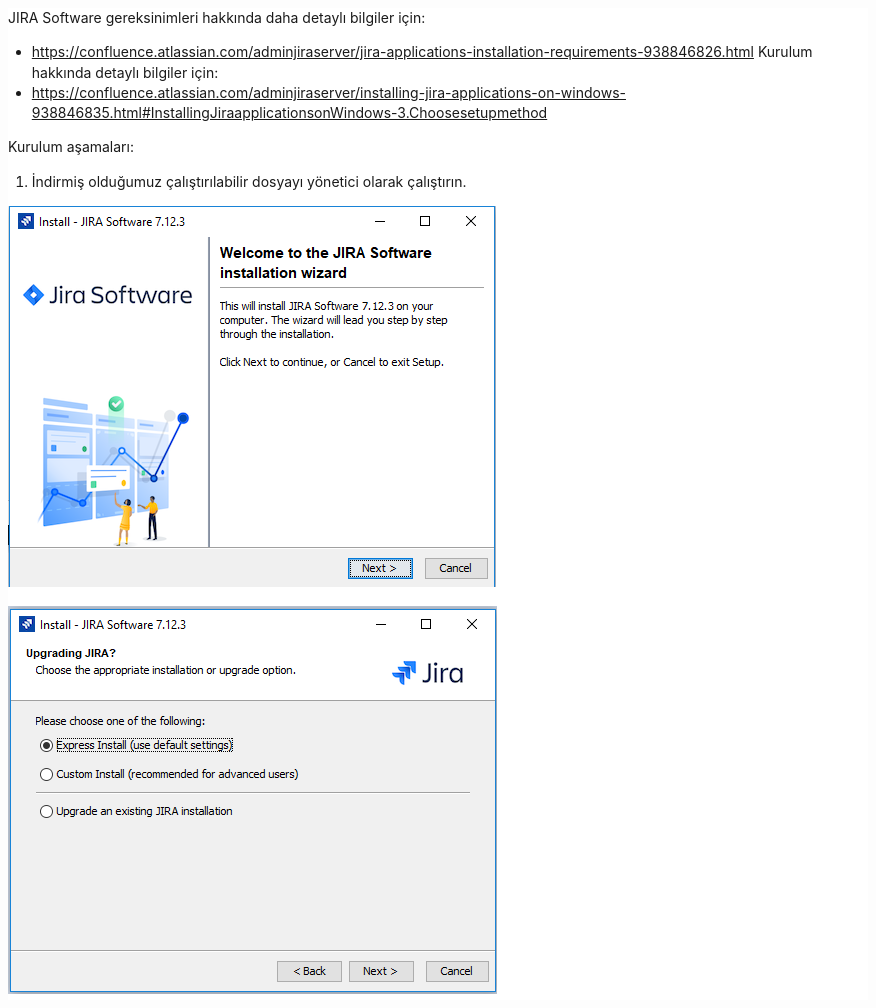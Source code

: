 JIRA Software gereksinimleri hakkında daha detaylı bilgiler için:
-   <https://confluence.atlassian.com/adminjiraserver/jira-applications-installation-requirements-938846826.html>
Kurulum hakkında detaylı bilgiler için:
-   <https://confluence.atlassian.com/adminjiraserver/installing-jira-applications-on-windows-938846835.html#InstallingJiraapplicationsonWindows-3.Choosesetupmethod>

Kurulum aşamaları:

1.  İndirmiş olduğumuz çalıştırılabilir dosyayı yönetici olarak çalıştırın.

![](./media/dfe650c02755057b802b1f67c079d44a.png)

![](./media/9259bf8ea80fccc6ace71e7fb49d2c3a.png)
